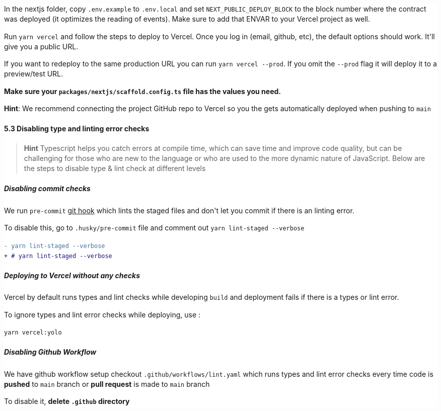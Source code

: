 In the nextjs folder, copy `.env.example` to `.env.local` and set `NEXT_PUBLIC_DEPLOY_BLOCK` to the block number where the contract was deployed (it optimizes the reading of events). Make sure to add that ENVAR to your Vercel project as well.

Run `yarn vercel` and follow the steps to deploy to Vercel. Once you log in (email, github, etc), the default options should work. It'll give you a public URL.

If you want to redeploy to the same production URL you can run `yarn vercel --prod`. If you omit the `--prod` flag it will deploy it to a preview/test URL.

**Make sure your `packages/nextjs/scaffold.config.ts` file has the values you need.**

**Hint**: We recommend connecting the project GitHub repo to Vercel so you the gets automatically deployed when pushing to `main`

#### 5.3 Disabling type and linting error checks

> **Hint**
> Typescript helps you catch errors at compile time, which can save time and improve code quality, but can be challenging for those who are new to the language or who are used to the more dynamic nature of JavaScript. Below are the steps to disable type & lint check at different levels

##### Disabling commit checks

We run `pre-commit` [git hook](https://git-scm.com/book/en/v2/Customizing-Git-Git-Hooks) which lints the staged files and don't let you commit if there is an linting error.

To disable this, go to `.husky/pre-commit` file and comment out `yarn lint-staged --verbose`

```diff
- yarn lint-staged --verbose
+ # yarn lint-staged --verbose
```

##### Deploying to Vercel without any checks

Vercel by default runs types and lint checks while developing `build` and deployment fails if there is a types or lint error.

To ignore types and lint error checks while deploying, use :

```shell
yarn vercel:yolo
```

##### Disabling Github Workflow

We have github workflow setup checkout `.github/workflows/lint.yaml` which runs types and lint error checks every time code is **pushed** to `main` branch or **pull request** is made to `main` branch

To disable it, **delete `.github` directory**
